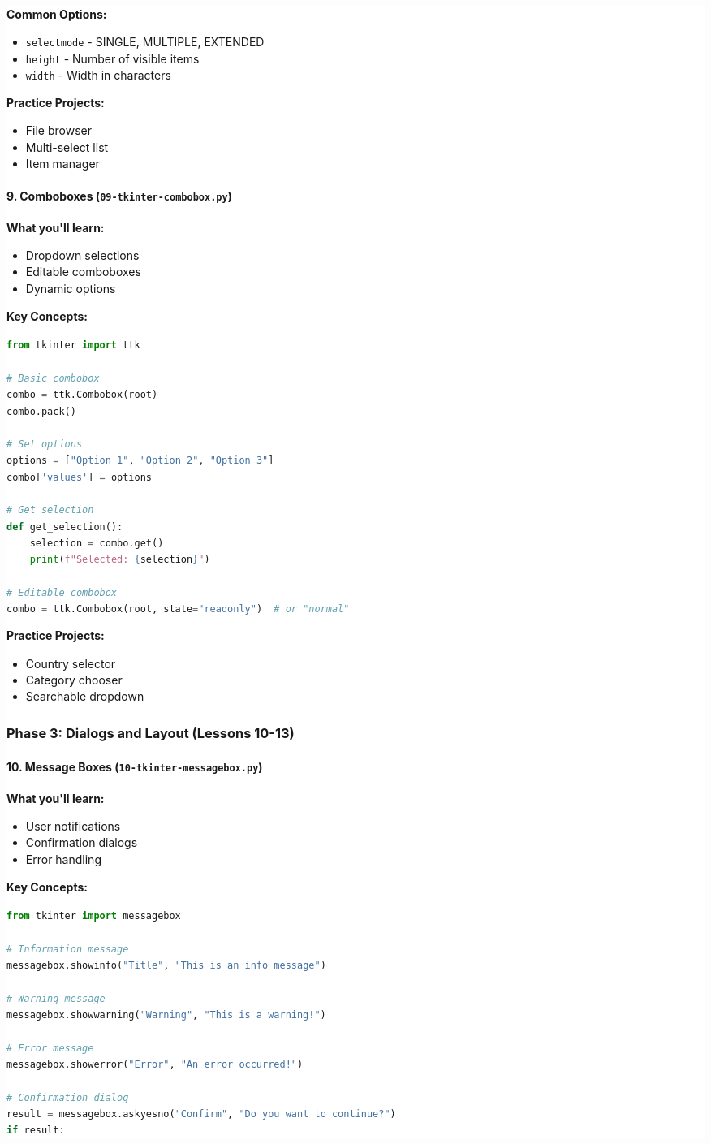 **Common Options:**
- `selectmode` - SINGLE, MULTIPLE, EXTENDED
- `height` - Number of visible items
- `width` - Width in characters

**Practice Projects:**
- File browser
- Multi-select list
- Item manager

#### 9. Comboboxes (`09-tkinter-combobox.py`)
**What you'll learn:**
- Dropdown selections
- Editable comboboxes
- Dynamic options

**Key Concepts:**
```python
from tkinter import ttk

# Basic combobox
combo = ttk.Combobox(root)
combo.pack()

# Set options
options = ["Option 1", "Option 2", "Option 3"]
combo['values'] = options

# Get selection
def get_selection():
    selection = combo.get()
    print(f"Selected: {selection}")

# Editable combobox
combo = ttk.Combobox(root, state="readonly")  # or "normal"
```

**Practice Projects:**
- Country selector
- Category chooser
- Searchable dropdown

### Phase 3: Dialogs and Layout (Lessons 10-13)

#### 10. Message Boxes (`10-tkinter-messagebox.py`)
**What you'll learn:**
- User notifications
- Confirmation dialogs
- Error handling

**Key Concepts:**
```python
from tkinter import messagebox

# Information message
messagebox.showinfo("Title", "This is an info message")

# Warning message
messagebox.showwarning("Warning", "This is a warning!")

# Error message
messagebox.showerror("Error", "An error occurred!")

# Confirmation dialog
result = messagebox.askyesno("Confirm", "Do you want to continue?")
if result:
```